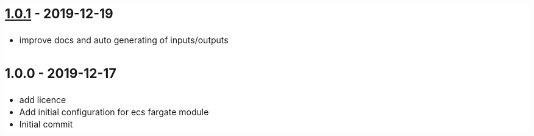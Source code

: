 
<a name="1.0.1"></a>
## [1.0.1] - 2019-12-19

- improve docs and auto generating of inputs/outputs


<a name="1.0.0"></a>
## 1.0.0 - 2019-12-17

- add licence
- Add initial configuration for ecs fargate module
- Initial commit


[Unreleased]: https://github.com/umotif-public/terraform-aws-ecs-fargate/compare/8.0.4...HEAD
[8.0.4]: https://github.com/umotif-public/terraform-aws-ecs-fargate/compare/8.0.3...8.0.4
[8.0.3]: https://github.com/umotif-public/terraform-aws-ecs-fargate/compare/8.0.2...8.0.3
[8.0.2]: https://github.com/umotif-public/terraform-aws-ecs-fargate/compare/8.0.1...8.0.2
[8.0.1]: https://github.com/umotif-public/terraform-aws-ecs-fargate/compare/8.0.0...8.0.1
[8.0.0]: https://github.com/umotif-public/terraform-aws-ecs-fargate/compare/6.7.0-patch-v20230626...8.0.0
[6.7.0-patch-v20230626]: https://github.com/umotif-public/terraform-aws-ecs-fargate/compare/7.0.0...6.7.0-patch-v20230626
[7.0.0]: https://github.com/umotif-public/terraform-aws-ecs-fargate/compare/6.7.1...7.0.0
[6.7.1]: https://github.com/umotif-public/terraform-aws-ecs-fargate/compare/6.7.0-patch-v20230324...6.7.1
[6.7.0-patch-v20230324]: https://github.com/umotif-public/terraform-aws-ecs-fargate/compare/6.7.0-patch-v20230323...6.7.0-patch-v20230324
[6.7.0-patch-v20230323]: https://github.com/umotif-public/terraform-aws-ecs-fargate/compare/6.7.0...6.7.0-patch-v20230323
[6.7.0]: https://github.com/umotif-public/terraform-aws-ecs-fargate/compare/6.6.0...6.7.0
[6.6.0]: https://github.com/umotif-public/terraform-aws-ecs-fargate/compare/6.5.2...6.6.0
[6.5.2]: https://github.com/umotif-public/terraform-aws-ecs-fargate/compare/6.5.1...6.5.2
[6.5.1]: https://github.com/umotif-public/terraform-aws-ecs-fargate/compare/6.5.0...6.5.1
[6.5.0]: https://github.com/umotif-public/terraform-aws-ecs-fargate/compare/6.4.2-patch-v20220426...6.5.0
[6.4.2-patch-v20220426]: https://github.com/umotif-public/terraform-aws-ecs-fargate/compare/6.4.2...6.4.2-patch-v20220426
[6.4.2]: https://github.com/umotif-public/terraform-aws-ecs-fargate/compare/6.4.1...6.4.2
[6.4.1]: https://github.com/umotif-public/terraform-aws-ecs-fargate/compare/6.4.0...6.4.1
[6.4.0]: https://github.com/umotif-public/terraform-aws-ecs-fargate/compare/6.3.0...6.4.0
[6.3.0]: https://github.com/umotif-public/terraform-aws-ecs-fargate/compare/6.2.2...6.3.0
[6.2.2]: https://github.com/umotif-public/terraform-aws-ecs-fargate/compare/6.2.1...6.2.2
[6.2.1]: https://github.com/umotif-public/terraform-aws-ecs-fargate/compare/6.2.0...6.2.1
[6.2.0]: https://github.com/umotif-public/terraform-aws-ecs-fargate/compare/6.1.0...6.2.0
[6.1.0]: https://github.com/umotif-public/terraform-aws-ecs-fargate/compare/6.0.0...6.1.0
[6.0.0]: https://github.com/umotif-public/terraform-aws-ecs-fargate/compare/5.1.0...6.0.0
[5.1.0]: https://github.com/umotif-public/terraform-aws-ecs-fargate/compare/5.0.1...5.1.0
[5.0.1]: https://github.com/umotif-public/terraform-aws-ecs-fargate/compare/5.0.0...5.0.1
[5.0.0]: https://github.com/umotif-public/terraform-aws-ecs-fargate/compare/4.0.3...5.0.0
[4.0.3]: https://github.com/umotif-public/terraform-aws-ecs-fargate/compare/4.0.2...4.0.3
[4.0.2]: https://github.com/umotif-public/terraform-aws-ecs-fargate/compare/4.0.1...4.0.2
[4.0.1]: https://github.com/umotif-public/terraform-aws-ecs-fargate/compare/4.0.0...4.0.1
[4.0.0]: https://github.com/umotif-public/terraform-aws-ecs-fargate/compare/3.0.2...4.0.0
[3.0.2]: https://github.com/umotif-public/terraform-aws-ecs-fargate/compare/3.0.1...3.0.2
[3.0.1]: https://github.com/umotif-public/terraform-aws-ecs-fargate/compare/3.0.0...3.0.1
[3.0.0]: https://github.com/umotif-public/terraform-aws-ecs-fargate/compare/2.0.0...3.0.0
[2.0.0]: https://github.com/umotif-public/terraform-aws-ecs-fargate/compare/1.4.0...2.0.0
[1.4.0]: https://github.com/umotif-public/terraform-aws-ecs-fargate/compare/1.3.0...1.4.0
[1.3.0]: https://github.com/umotif-public/terraform-aws-ecs-fargate/compare/1.2.0...1.3.0
[1.2.0]: https://github.com/umotif-public/terraform-aws-ecs-fargate/compare/1.1.1...1.2.0
[1.1.1]: https://github.com/umotif-public/terraform-aws-ecs-fargate/compare/1.1.0...1.1.1
[1.1.0]: https://github.com/umotif-public/terraform-aws-ecs-fargate/compare/1.0.9...1.1.0
[1.0.9]: https://github.com/umotif-public/terraform-aws-ecs-fargate/compare/1.0.8...1.0.9
[1.0.8]: https://github.com/umotif-public/terraform-aws-ecs-fargate/compare/1.0.7...1.0.8
[1.0.7]: https://github.com/umotif-public/terraform-aws-ecs-fargate/compare/1.0.6...1.0.7
[1.0.6]: https://github.com/umotif-public/terraform-aws-ecs-fargate/compare/1.0.5...1.0.6
[1.0.5]: https://github.com/umotif-public/terraform-aws-ecs-fargate/compare/1.0.4...1.0.5
[1.0.4]: https://github.com/umotif-public/terraform-aws-ecs-fargate/compare/1.0.3...1.0.4
[1.0.3]: https://github.com/umotif-public/terraform-aws-ecs-fargate/compare/1.0.2...1.0.3
[1.0.2]: https://github.com/umotif-public/terraform-aws-ecs-fargate/compare/1.0.1...1.0.2
[1.0.1]: https://github.com/umotif-public/terraform-aws-ecs-fargate/compare/1.0.0...1.0.1
